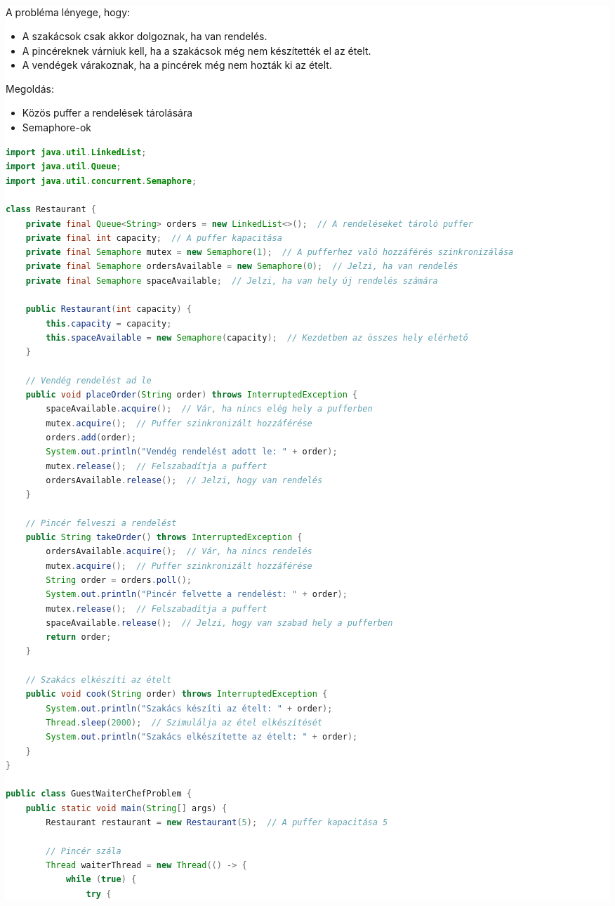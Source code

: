 A probléma lényege, hogy:

* A szakácsok csak akkor dolgoznak, ha van rendelés.
* A pincéreknek várniuk kell, ha a szakácsok még nem készítették el az ételt.
* A vendégek várakoznak, ha a pincérek még nem hozták ki az ételt.

Megoldás:

* Közös puffer a rendelések tárolására
* Semaphore-ok

```java
import java.util.LinkedList;
import java.util.Queue;
import java.util.concurrent.Semaphore;

class Restaurant {
    private final Queue<String> orders = new LinkedList<>();  // A rendeléseket tároló puffer
    private final int capacity;  // A puffer kapacitása
    private final Semaphore mutex = new Semaphore(1);  // A pufferhez való hozzáférés szinkronizálása
    private final Semaphore ordersAvailable = new Semaphore(0);  // Jelzi, ha van rendelés
    private final Semaphore spaceAvailable;  // Jelzi, ha van hely új rendelés számára

    public Restaurant(int capacity) {
        this.capacity = capacity;
        this.spaceAvailable = new Semaphore(capacity);  // Kezdetben az összes hely elérhető
    }

    // Vendég rendelést ad le
    public void placeOrder(String order) throws InterruptedException {
        spaceAvailable.acquire();  // Vár, ha nincs elég hely a pufferben
        mutex.acquire();  // Puffer szinkronizált hozzáférése
        orders.add(order);
        System.out.println("Vendég rendelést adott le: " + order);
        mutex.release();  // Felszabadítja a puffert
        ordersAvailable.release();  // Jelzi, hogy van rendelés
    }

    // Pincér felveszi a rendelést
    public String takeOrder() throws InterruptedException {
        ordersAvailable.acquire();  // Vár, ha nincs rendelés
        mutex.acquire();  // Puffer szinkronizált hozzáférése
        String order = orders.poll();
        System.out.println("Pincér felvette a rendelést: " + order);
        mutex.release();  // Felszabadítja a puffert
        spaceAvailable.release();  // Jelzi, hogy van szabad hely a pufferben
        return order;
    }

    // Szakács elkészíti az ételt
    public void cook(String order) throws InterruptedException {
        System.out.println("Szakács készíti az ételt: " + order);
        Thread.sleep(2000);  // Szimulálja az étel elkészítését
        System.out.println("Szakács elkészítette az ételt: " + order);
    }
}

public class GuestWaiterChefProblem {
    public static void main(String[] args) {
        Restaurant restaurant = new Restaurant(5);  // A puffer kapacitása 5

        // Pincér szála
        Thread waiterThread = new Thread(() -> {
            while (true) {
                try {
```